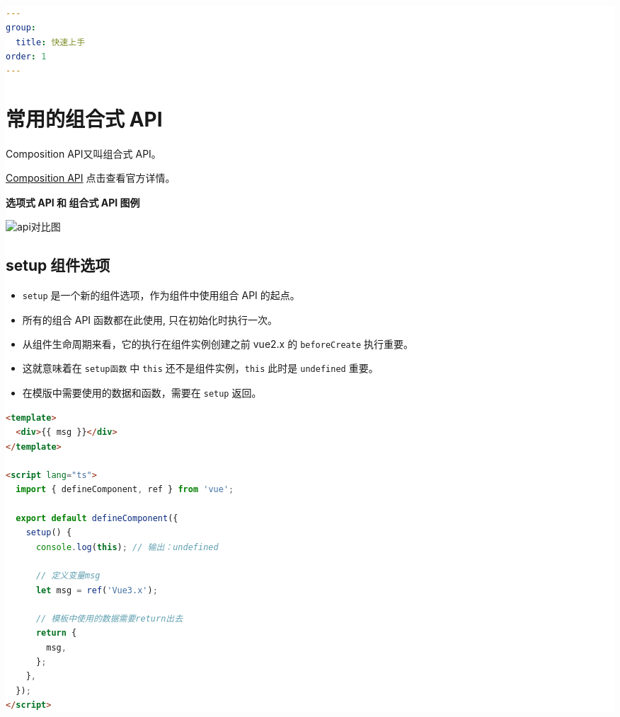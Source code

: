 ```yaml
---
group:
  title: 快速上手
order: 1
---
```


<BackTop></BackTop>

# 常用的组合式 API

<Alert type="info">
 Composition API又叫组合式 API。
</Alert>

[Composition API](https://v3.cn.vuejs.org/guide/composition-api-introduction.html#%E4%BB%80%E4%B9%88%E6%98%AF%E7%BB%84%E5%90%88%E5%BC%8F-api) 点击查看官方详情。

**选项式 API 和 组合式 API 图例**

![api对比图](https://cdn.jsdelivr.net/gh/fy996icu/pics/img/api%E5%AF%B9%E6%AF%94.png)

## setup 组件选项

- `setup` 是一个新的组件选项，作为组件中使用组合 API 的起点。

- 所有的组合 API 函数都在此使用, 只在初始化时执行一次。

- 从组件生命周期来看，它的执行在组件实例创建之前 vue2.x 的 `beforeCreate` 执行<Badge>重要</Badge>。

- 这就意味着在 `setup函数` 中 `this` 还不是组件实例，`this` 此时是 `undefined` <Badge>重要</Badge>。

- 在模版中需要使用的数据和函数，需要在 `setup` 返回。

```html
<template>
  <div>{{ msg }}</div>
</template>

<script lang="ts">
  import { defineComponent, ref } from 'vue';

  export default defineComponent({
    setup() {
      console.log(this); // 输出：undefined

      // 定义变量msg
      let msg = ref('Vue3.x');

      // 模板中使用的数据需要return出去
      return {
        msg,
      };
    },
  });
</script>
```
